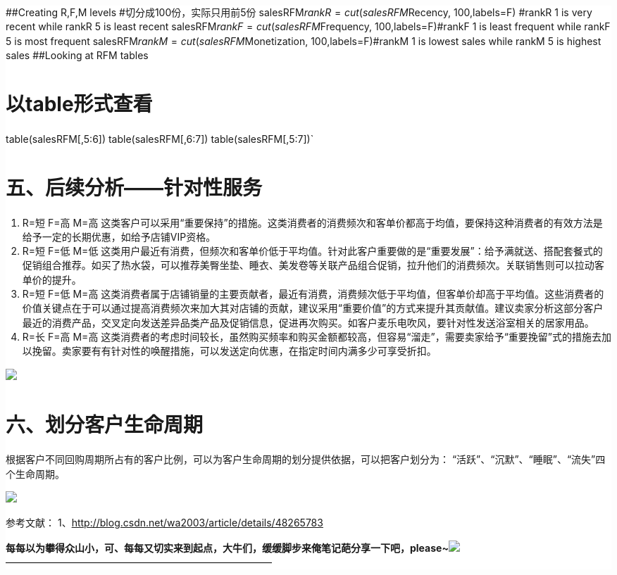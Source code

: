 ##Creating R,F,M levels 
#切分成100份，实际只用前5份
salesRFM$rankR=cut(salesRFM$Recency, 100,labels=F) #rankR 1 is very recent while rankR 5 is least recent
salesRFM$rankF=cut(salesRFM$Frequency, 100,labels=F)#rankF 1 is least frequent while rankF 5 is most frequent
salesRFM$rankM=cut(salesRFM$Monetization, 100,labels=F)#rankM 1 is lowest sales while rankM 5 is highest sales
##Looking at RFM tables
# 以table形式查看
table(salesRFM[,5:6])
table(salesRFM[,6:7])
table(salesRFM[,5:7])`

# 五、后续分析——针对性服务

1. R=短 F=高 M=高
这类客户可以采用“重要保持”的措施。这类消费者的消费频次和客单价都高于均值，要保持这种消费者的有效方法是给予一定的长期优惠，如给予店铺VIP资格。
2. R=短 F=低 M=低
这类用户最近有消费，但频次和客单价低于平均值。针对此客户重要做的是“重要发展”：给予满就送、搭配套餐式的促销组合推荐。如买了热水袋，可以推荐美臀坐垫、睡衣、美发卷等关联产品组合促销，拉升他们的消费频次。关联销售则可以拉动客单价的提升。
3. R=短 F=低 M=高
这类消费者属于店铺销量的主要贡献者，最近有消费，消费频次低于平均值，但客单价却高于平均值。这些消费者的价值关键点在于可以通过提高消费频次来加大其对店铺的贡献，建议采用“重要价值”的方式来提升其贡献值。建议卖家分析这部分客户最近的消费产品，交叉定向发送差异品类产品及促销信息，促进再次购买。如客户麦乐电吹风，要针对性发送浴室相关的居家用品。
4. R=长 F=高 M=高
这类消费者的考虑时间较长，虽然购买频率和购买金额都较高，但容易“溜走”，需要卖家给予“重要挽留”式的措施去加以挽留。卖家要有有针对性的唤醒措施，可以发送定向优惠，在指定时间内满多少可享受折扣。


![](http://res.eshangke.com/uploads/538c50770abac.jpg)



# 六、划分客户生命周期

根据客户不同回购周期所占有的客户比例，可以为客户生命周期的划分提供依据，可以把客户划分为： “活跃”、“沉默”、“睡眠”、“流失”四个生命周期。


![](http://res.eshangke.com/uploads/538c50e247cad.jpg)

参考文献：
1、http://blog.csdn.net/wa2003/article/details/48265783





**每每以为攀得众山小，可、每每又切实来到起点，大牛们，缓缓脚步来俺笔记葩分享一下吧，please~**![](https://img-blog.csdn.net/20161213101203247)
———————————————————————————


